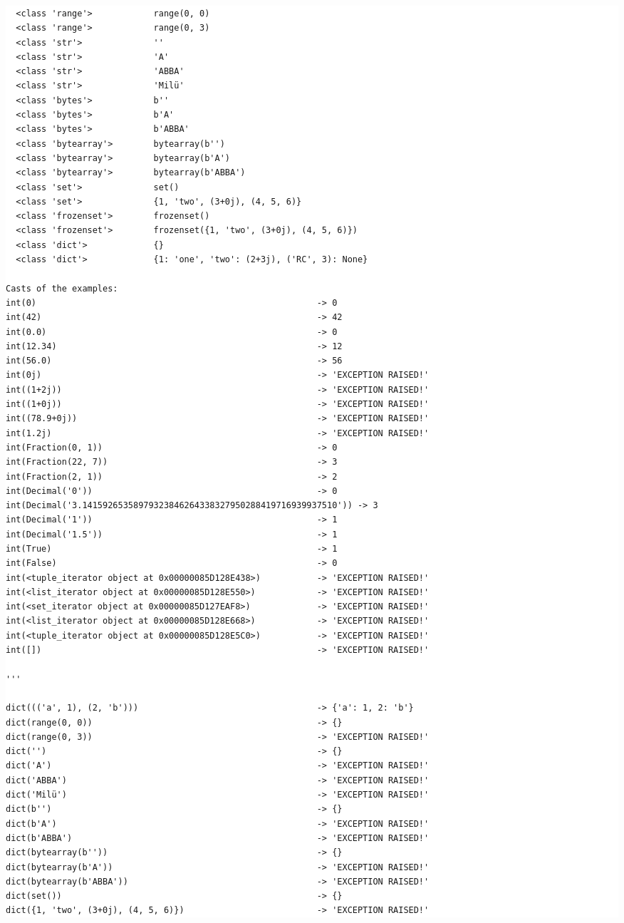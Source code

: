 ```txt
  <class 'range'>            range(0, 0)
  <class 'range'>            range(0, 3)
  <class 'str'>              ''
  <class 'str'>              'A'
  <class 'str'>              'ABBA'
  <class 'str'>              'Milü'
  <class 'bytes'>            b''
  <class 'bytes'>            b'A'
  <class 'bytes'>            b'ABBA'
  <class 'bytearray'>        bytearray(b'')
  <class 'bytearray'>        bytearray(b'A')
  <class 'bytearray'>        bytearray(b'ABBA')
  <class 'set'>              set()
  <class 'set'>              {1, 'two', (3+0j), (4, 5, 6)}
  <class 'frozenset'>        frozenset()
  <class 'frozenset'>        frozenset({1, 'two', (3+0j), (4, 5, 6)})
  <class 'dict'>             {}
  <class 'dict'>             {1: 'one', 'two': (2+3j), ('RC', 3): None}

Casts of the examples:
int(0)                                                       -> 0
int(42)                                                      -> 42
int(0.0)                                                     -> 0
int(12.34)                                                   -> 12
int(56.0)                                                    -> 56
int(0j)                                                      -> 'EXCEPTION RAISED!'
int((1+2j))                                                  -> 'EXCEPTION RAISED!'
int((1+0j))                                                  -> 'EXCEPTION RAISED!'
int((78.9+0j))                                               -> 'EXCEPTION RAISED!'
int(1.2j)                                                    -> 'EXCEPTION RAISED!'
int(Fraction(0, 1))                                          -> 0
int(Fraction(22, 7))                                         -> 3
int(Fraction(2, 1))                                          -> 2
int(Decimal('0'))                                            -> 0
int(Decimal('3.14159265358979323846264338327950288419716939937510')) -> 3
int(Decimal('1'))                                            -> 1
int(Decimal('1.5'))                                          -> 1
int(True)                                                    -> 1
int(False)                                                   -> 0
int(<tuple_iterator object at 0x00000085D128E438>)           -> 'EXCEPTION RAISED!'
int(<list_iterator object at 0x00000085D128E550>)            -> 'EXCEPTION RAISED!'
int(<set_iterator object at 0x00000085D127EAF8>)             -> 'EXCEPTION RAISED!'
int(<list_iterator object at 0x00000085D128E668>)            -> 'EXCEPTION RAISED!'
int(<tuple_iterator object at 0x00000085D128E5C0>)           -> 'EXCEPTION RAISED!'
int([])                                                      -> 'EXCEPTION RAISED!'

'''

dict((('a', 1), (2, 'b')))                                   -> {'a': 1, 2: 'b'}
dict(range(0, 0))                                            -> {}
dict(range(0, 3))                                            -> 'EXCEPTION RAISED!'
dict('')                                                     -> {}
dict('A')                                                    -> 'EXCEPTION RAISED!'
dict('ABBA')                                                 -> 'EXCEPTION RAISED!'
dict('Milü')                                                 -> 'EXCEPTION RAISED!'
dict(b'')                                                    -> {}
dict(b'A')                                                   -> 'EXCEPTION RAISED!'
dict(b'ABBA')                                                -> 'EXCEPTION RAISED!'
dict(bytearray(b''))                                         -> {}
dict(bytearray(b'A'))                                        -> 'EXCEPTION RAISED!'
dict(bytearray(b'ABBA'))                                     -> 'EXCEPTION RAISED!'
dict(set())                                                  -> {}
dict({1, 'two', (3+0j), (4, 5, 6)})                          -> 'EXCEPTION RAISED!'
```